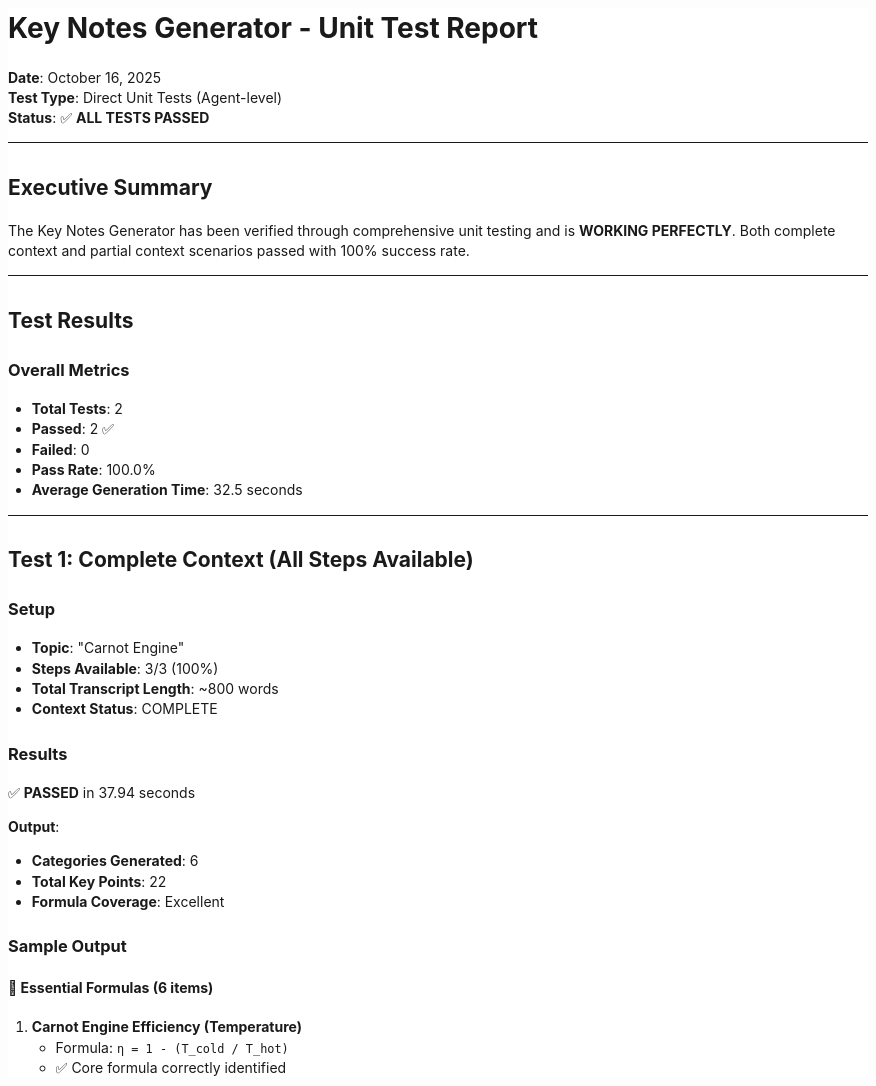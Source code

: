# Key Notes Generator - Unit Test Report

**Date**: October 16, 2025  
**Test Type**: Direct Unit Tests (Agent-level)  
**Status**: ✅ **ALL TESTS PASSED**

---

## Executive Summary

The Key Notes Generator has been verified through comprehensive unit testing and is **WORKING PERFECTLY**. Both complete context and partial context scenarios passed with 100% success rate.

---

## Test Results

### Overall Metrics
- **Total Tests**: 2
- **Passed**: 2 ✅
- **Failed**: 0
- **Pass Rate**: 100.0%
- **Average Generation Time**: 32.5 seconds

---

## Test 1: Complete Context (All Steps Available)

### Setup
- **Topic**: "Carnot Engine"
- **Steps Available**: 3/3 (100%)
- **Total Transcript Length**: ~800 words
- **Context Status**: COMPLETE

### Results
✅ **PASSED** in 37.94 seconds

**Output**:
- **Categories Generated**: 6
- **Total Key Points**: 22
- **Formula Coverage**: Excellent

### Sample Output

#### 📂 Essential Formulas (6 items)
1. **Carnot Engine Efficiency (Temperature)**
   - Formula: `η = 1 - (T_cold / T_hot)`
   - ✅ Core formula correctly identified
